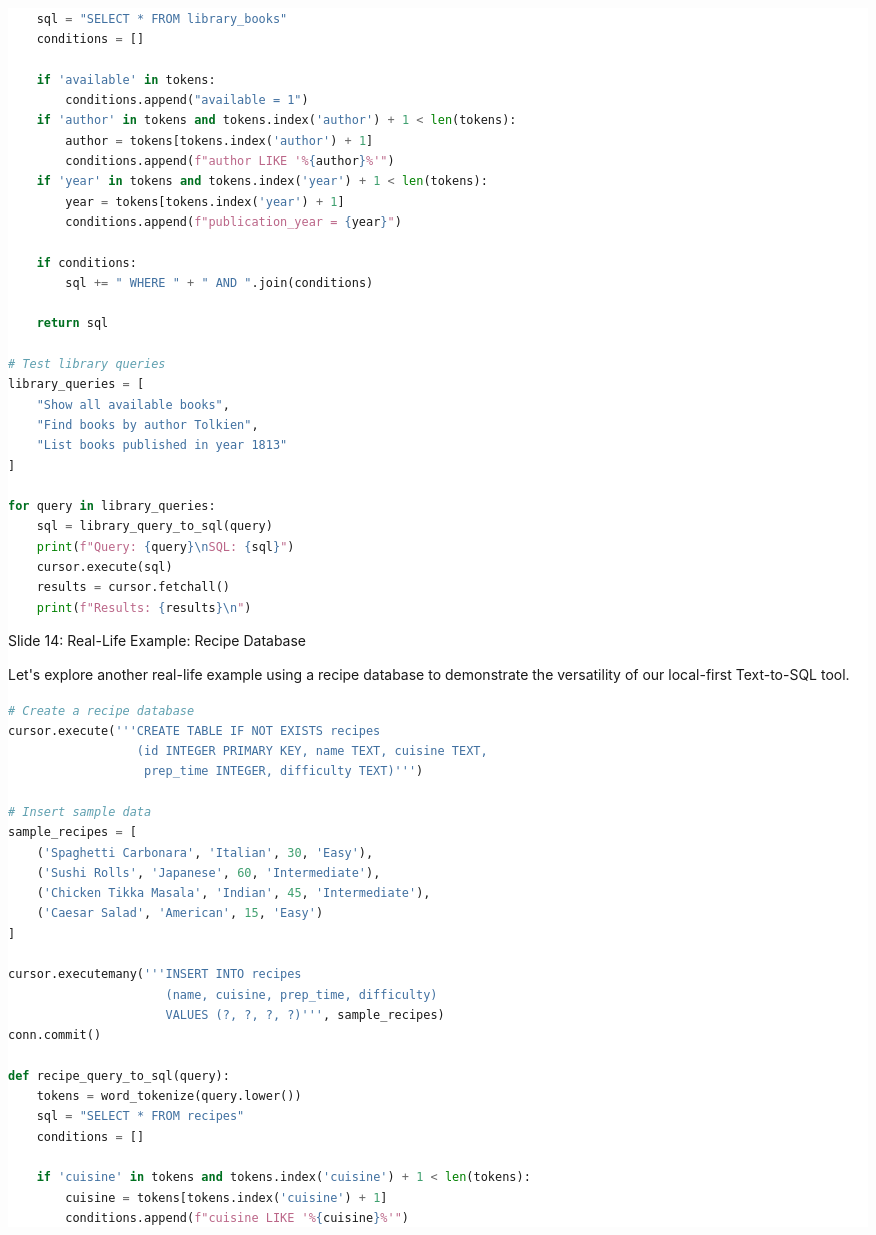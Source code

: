 ```python
    sql = "SELECT * FROM library_books"
    conditions = []
    
    if 'available' in tokens:
        conditions.append("available = 1")
    if 'author' in tokens and tokens.index('author') + 1 < len(tokens):
        author = tokens[tokens.index('author') + 1]
        conditions.append(f"author LIKE '%{author}%'")
    if 'year' in tokens and tokens.index('year') + 1 < len(tokens):
        year = tokens[tokens.index('year') + 1]
        conditions.append(f"publication_year = {year}")
    
    if conditions:
        sql += " WHERE " + " AND ".join(conditions)
    
    return sql

# Test library queries
library_queries = [
    "Show all available books",
    "Find books by author Tolkien",
    "List books published in year 1813"
]

for query in library_queries:
    sql = library_query_to_sql(query)
    print(f"Query: {query}\nSQL: {sql}")
    cursor.execute(sql)
    results = cursor.fetchall()
    print(f"Results: {results}\n")
```

Slide 14: Real-Life Example: Recipe Database

Let's explore another real-life example using a recipe database to demonstrate the versatility of our local-first Text-to-SQL tool.

```python
# Create a recipe database
cursor.execute('''CREATE TABLE IF NOT EXISTS recipes
                  (id INTEGER PRIMARY KEY, name TEXT, cuisine TEXT, 
                   prep_time INTEGER, difficulty TEXT)''')

# Insert sample data
sample_recipes = [
    ('Spaghetti Carbonara', 'Italian', 30, 'Easy'),
    ('Sushi Rolls', 'Japanese', 60, 'Intermediate'),
    ('Chicken Tikka Masala', 'Indian', 45, 'Intermediate'),
    ('Caesar Salad', 'American', 15, 'Easy')
]

cursor.executemany('''INSERT INTO recipes 
                      (name, cuisine, prep_time, difficulty) 
                      VALUES (?, ?, ?, ?)''', sample_recipes)
conn.commit()

def recipe_query_to_sql(query):
    tokens = word_tokenize(query.lower())
    sql = "SELECT * FROM recipes"
    conditions = []
    
    if 'cuisine' in tokens and tokens.index('cuisine') + 1 < len(tokens):
        cuisine = tokens[tokens.index('cuisine') + 1]
        conditions.append(f"cuisine LIKE '%{cuisine}%'")
```
